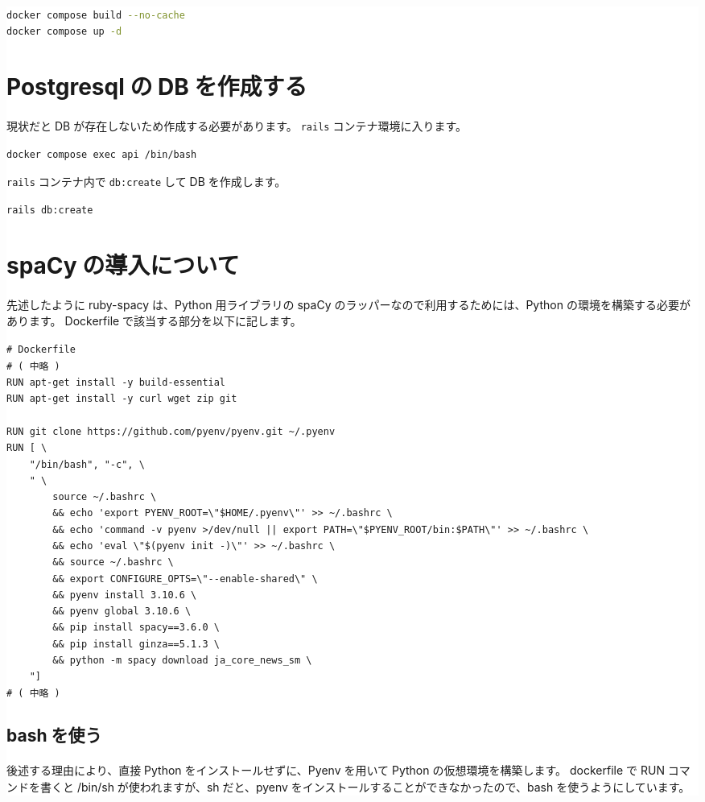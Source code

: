 ```bash
docker compose build --no-cache
docker compose up -d
```

# Postgresql の DB を作成する
現状だと DB が存在しないため作成する必要があります。
`rails` コンテナ環境に入ります。

```bash
docker compose exec api /bin/bash
```

`rails` コンテナ内で `db:create` して DB を作成します。

```
rails db:create
```

# spaCy の導入について
先述したように ruby-spacy は、Python 用ライブラリの spaCy のラッパーなので利用するためには、Python の環境を構築する必要があります。
Dockerfile で該当する部分を以下に記します。

```
# Dockerfile
# ( 中略 )
RUN apt-get install -y build-essential
RUN apt-get install -y curl wget zip git

RUN git clone https://github.com/pyenv/pyenv.git ~/.pyenv
RUN [ \
    "/bin/bash", "-c", \
    " \
        source ~/.bashrc \
        && echo 'export PYENV_ROOT=\"$HOME/.pyenv\"' >> ~/.bashrc \
        && echo 'command -v pyenv >/dev/null || export PATH=\"$PYENV_ROOT/bin:$PATH\"' >> ~/.bashrc \
        && echo 'eval \"$(pyenv init -)\"' >> ~/.bashrc \
        && source ~/.bashrc \
        && export CONFIGURE_OPTS=\"--enable-shared\" \
        && pyenv install 3.10.6 \
        && pyenv global 3.10.6 \
        && pip install spacy==3.6.0 \
        && pip install ginza==5.1.3 \
        && python -m spacy download ja_core_news_sm \
    "]
# ( 中略 )
```

## bash を使う
後述する理由により、直接 Python をインストールせずに、Pyenv を用いて Python の仮想環境を構築します。
dockerfile で RUN コマンドを書くと /bin/sh が使われますが、sh だと、pyenv をインストールすることができなかったので、bash を使うようにしています。

